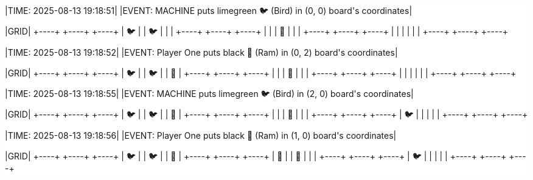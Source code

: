 |TIME: 2025-08-13 19:18:51|
|EVENT: MACHINE puts limegreen 🐦 (Bird) in (0, 0) board's coordinates|

|GRID|
+----+ +----+ +----+
| 🐦 | | 🐦 | |    |
+----+ +----+ +----+
|    | | 🐏 | |    |
+----+ +----+ +----+
|    | |    | |    |
+----+ +----+ +----+

|TIME: 2025-08-13 19:18:52|
|EVENT: Player One puts black 🐏 (Ram) in (0, 2) board's coordinates|

|GRID|
+----+ +----+ +----+
| 🐦 | | 🐦 | | 🐏 |
+----+ +----+ +----+
|    | | 🐏 | |    |
+----+ +----+ +----+
|    | |    | |    |
+----+ +----+ +----+

|TIME: 2025-08-13 19:18:55|
|EVENT: MACHINE puts limegreen 🐦 (Bird) in (2, 0) board's coordinates|

|GRID|
+----+ +----+ +----+
| 🐦 | | 🐦 | | 🐏 |
+----+ +----+ +----+
|    | | 🐏 | |    |
+----+ +----+ +----+
| 🐦 | |    | |    |
+----+ +----+ +----+

|TIME: 2025-08-13 19:18:56|
|EVENT: Player One puts black 🐏 (Ram) in (1, 0) board's coordinates|

|GRID|
+----+ +----+ +----+
| 🐦 | | 🐦 | | 🐏 |
+----+ +----+ +----+
| 🐏 | | 🐏 | |    |
+----+ +----+ +----+
| 🐦 | |    | |    |
+----+ +----+ +----+
